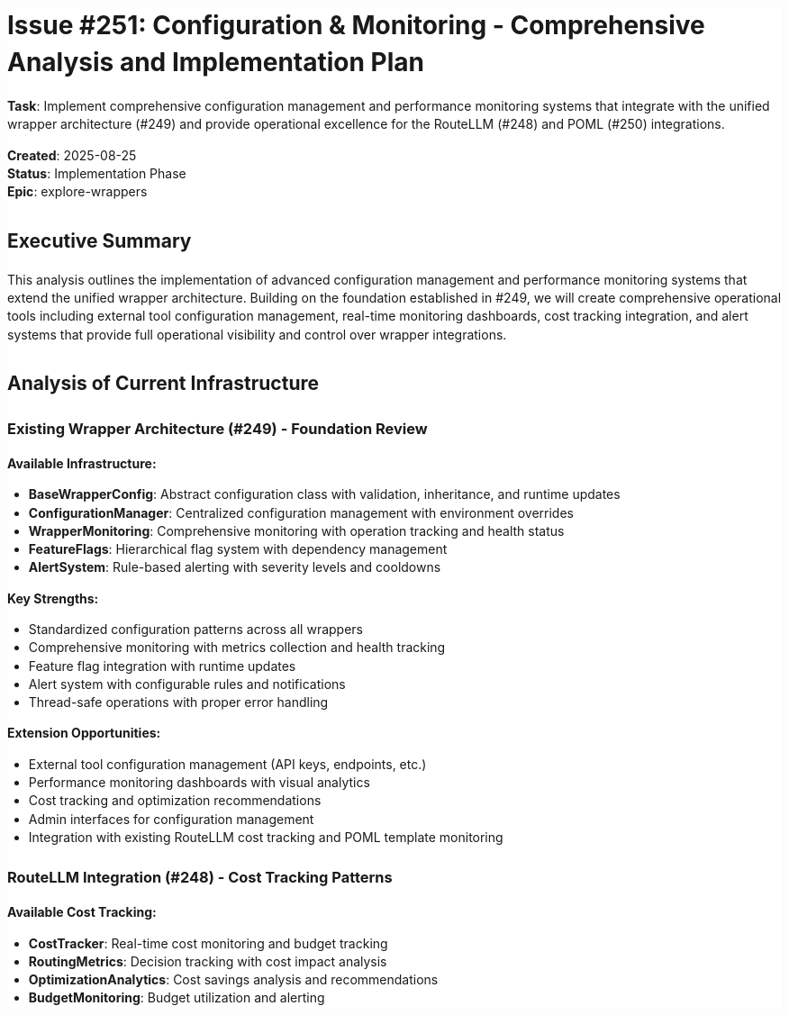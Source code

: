 # Issue #251: Configuration & Monitoring - Comprehensive Analysis and Implementation Plan

**Task**: Implement comprehensive configuration management and performance monitoring systems that integrate with the unified wrapper architecture (#249) and provide operational excellence for the RouteLLM (#248) and POML (#250) integrations.

**Created**: 2025-08-25  
**Status**: Implementation Phase  
**Epic**: explore-wrappers  

## Executive Summary

This analysis outlines the implementation of advanced configuration management and performance monitoring systems that extend the unified wrapper architecture. Building on the foundation established in #249, we will create comprehensive operational tools including external tool configuration management, real-time monitoring dashboards, cost tracking integration, and alert systems that provide full operational visibility and control over wrapper integrations.

## Analysis of Current Infrastructure

### Existing Wrapper Architecture (#249) - Foundation Review

**Available Infrastructure:**
- **BaseWrapperConfig**: Abstract configuration class with validation, inheritance, and runtime updates
- **ConfigurationManager**: Centralized configuration management with environment overrides
- **WrapperMonitoring**: Comprehensive monitoring with operation tracking and health status
- **FeatureFlags**: Hierarchical flag system with dependency management
- **AlertSystem**: Rule-based alerting with severity levels and cooldowns

**Key Strengths:**
- Standardized configuration patterns across all wrappers
- Comprehensive monitoring with metrics collection and health tracking
- Feature flag integration with runtime updates
- Alert system with configurable rules and notifications
- Thread-safe operations with proper error handling

**Extension Opportunities:**
- External tool configuration management (API keys, endpoints, etc.)
- Performance monitoring dashboards with visual analytics
- Cost tracking and optimization recommendations  
- Admin interfaces for configuration management
- Integration with existing RouteLLM cost tracking and POML template monitoring

### RouteLLM Integration (#248) - Cost Tracking Patterns

**Available Cost Tracking:**
- **CostTracker**: Real-time cost monitoring and budget tracking
- **RoutingMetrics**: Decision tracking with cost impact analysis
- **OptimizationAnalytics**: Cost savings analysis and recommendations
- **BudgetMonitoring**: Budget utilization and alerting
